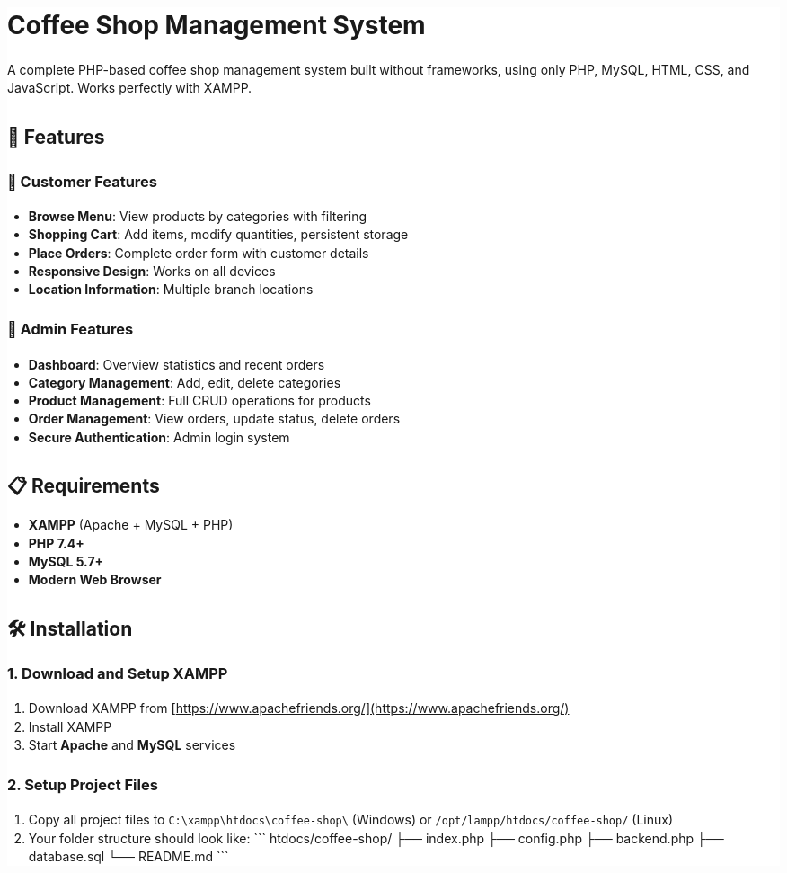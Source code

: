 # Coffee Shop Management System

A complete PHP-based coffee shop management system built without frameworks, using only PHP, MySQL, HTML, CSS, and JavaScript. Works perfectly with XAMPP.

## 🚀 Features

### 👥 Customer Features
- **Browse Menu**: View products by categories with filtering
- **Shopping Cart**: Add items, modify quantities, persistent storage
- **Place Orders**: Complete order form with customer details
- **Responsive Design**: Works on all devices
- **Location Information**: Multiple branch locations

### 🔧 Admin Features
- **Dashboard**: Overview statistics and recent orders
- **Category Management**: Add, edit, delete categories
- **Product Management**: Full CRUD operations for products
- **Order Management**: View orders, update status, delete orders
- **Secure Authentication**: Admin login system

## 📋 Requirements

- **XAMPP** (Apache + MySQL + PHP)
- **PHP 7.4+**
- **MySQL 5.7+**
- **Modern Web Browser**

## 🛠️ Installation

### 1. Download and Setup XAMPP
1. Download XAMPP from [https://www.apachefriends.org/](https://www.apachefriends.org/)
2. Install XAMPP
3. Start **Apache** and **MySQL** services

### 2. Setup Project Files
1. Copy all project files to `C:\xampp\htdocs\coffee-shop\` (Windows) or `/opt/lampp/htdocs/coffee-shop/` (Linux)
2. Your folder structure should look like:
   \`\`\`
   htdocs/coffee-shop/
   ├── index.php
   ├── config.php
   ├── backend.php
   ├── database.sql
   └── README.md
   \`\`\`

